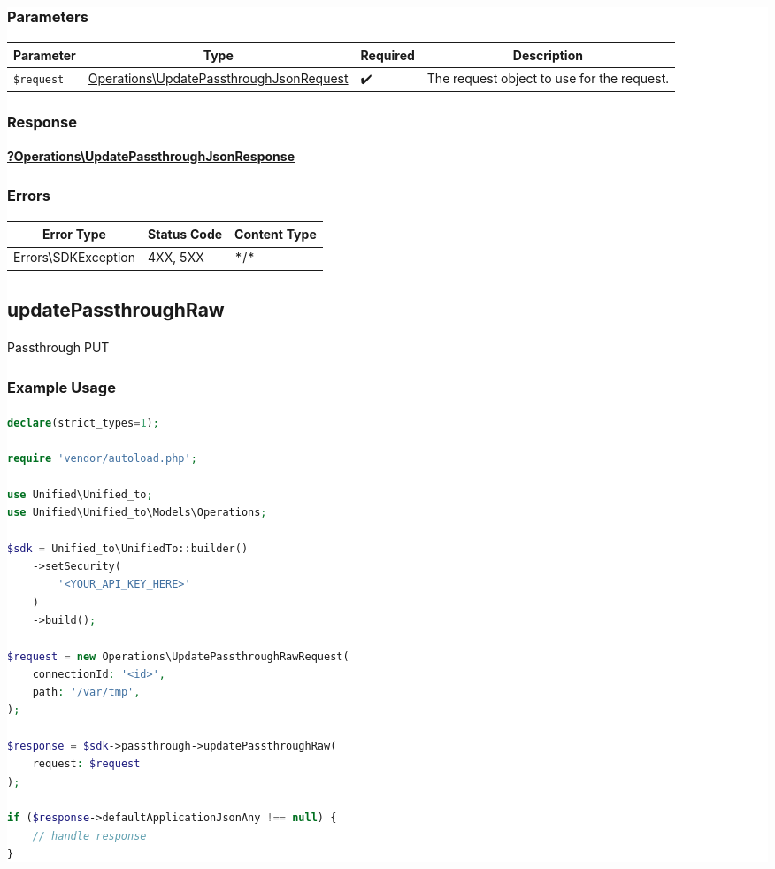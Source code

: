 ### Parameters

| Parameter                                                                                          | Type                                                                                               | Required                                                                                           | Description                                                                                        |
| -------------------------------------------------------------------------------------------------- | -------------------------------------------------------------------------------------------------- | -------------------------------------------------------------------------------------------------- | -------------------------------------------------------------------------------------------------- |
| `$request`                                                                                         | [Operations\UpdatePassthroughJsonRequest](../../Models/Operations/UpdatePassthroughJsonRequest.md) | :heavy_check_mark:                                                                                 | The request object to use for the request.                                                         |

### Response

**[?Operations\UpdatePassthroughJsonResponse](../../Models/Operations/UpdatePassthroughJsonResponse.md)**

### Errors

| Error Type          | Status Code         | Content Type        |
| ------------------- | ------------------- | ------------------- |
| Errors\SDKException | 4XX, 5XX            | \*/\*               |

## updatePassthroughRaw

Passthrough PUT

### Example Usage


```php
declare(strict_types=1);

require 'vendor/autoload.php';

use Unified\Unified_to;
use Unified\Unified_to\Models\Operations;

$sdk = Unified_to\UnifiedTo::builder()
    ->setSecurity(
        '<YOUR_API_KEY_HERE>'
    )
    ->build();

$request = new Operations\UpdatePassthroughRawRequest(
    connectionId: '<id>',
    path: '/var/tmp',
);

$response = $sdk->passthrough->updatePassthroughRaw(
    request: $request
);

if ($response->defaultApplicationJsonAny !== null) {
    // handle response
}
```
